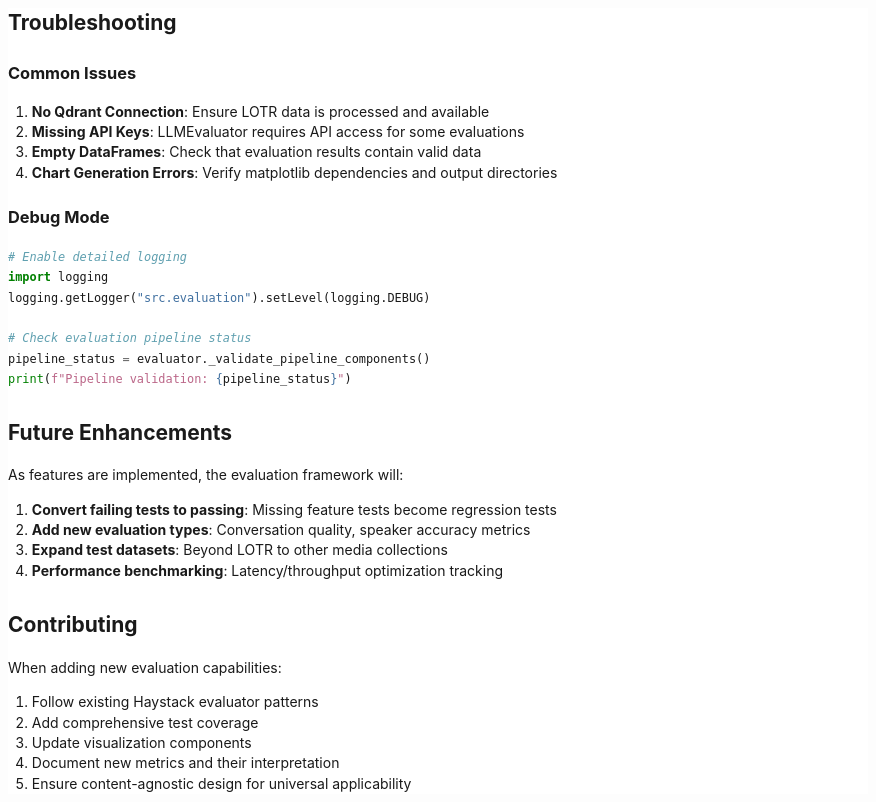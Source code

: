 ## Troubleshooting

### Common Issues

1. **No Qdrant Connection**: Ensure LOTR data is processed and available
2. **Missing API Keys**: LLMEvaluator requires API access for some evaluations
3. **Empty DataFrames**: Check that evaluation results contain valid data
4. **Chart Generation Errors**: Verify matplotlib dependencies and output directories

### Debug Mode

```python
# Enable detailed logging
import logging
logging.getLogger("src.evaluation").setLevel(logging.DEBUG)

# Check evaluation pipeline status
pipeline_status = evaluator._validate_pipeline_components()
print(f"Pipeline validation: {pipeline_status}")
```

## Future Enhancements

As features are implemented, the evaluation framework will:

1. **Convert failing tests to passing**: Missing feature tests become regression tests
2. **Add new evaluation types**: Conversation quality, speaker accuracy metrics
3. **Expand test datasets**: Beyond LOTR to other media collections
4. **Performance benchmarking**: Latency/throughput optimization tracking

## Contributing

When adding new evaluation capabilities:

1. Follow existing Haystack evaluator patterns
2. Add comprehensive test coverage
3. Update visualization components
4. Document new metrics and their interpretation
5. Ensure content-agnostic design for universal applicability